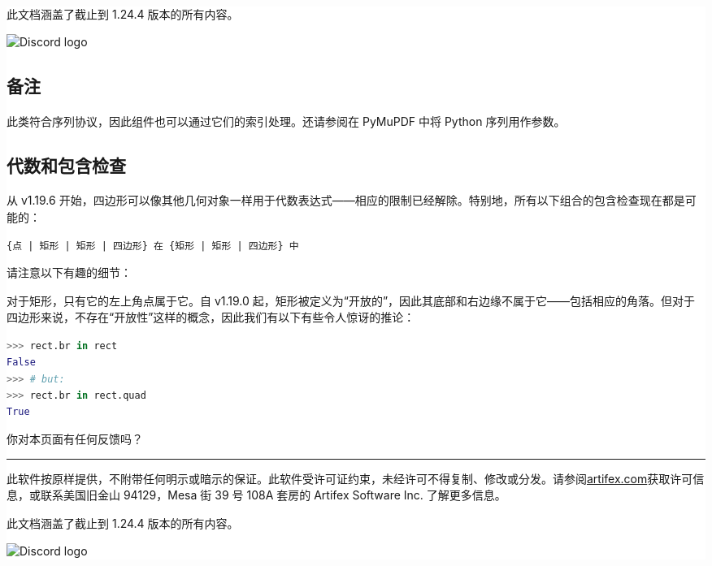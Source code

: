 此文档涵盖了截止到 1.24.4 版本的所有内容。

![Discord logo](https://discord.gg/TSpYGBW4eq)

## 备注

此类符合序列协议，因此组件也可以通过它们的索引处理。还请参阅在 PyMuPDF 中将 Python 序列用作参数。

## 代数和包含检查

从 v1.19.6 开始，四边形可以像其他几何对象一样用于代数表达式——相应的限制已经解除。特别地，所有以下组合的包含检查现在都是可能的：

`{点 | 矩形 | 矩形 | 四边形} 在 {矩形 | 矩形 | 四边形} 中`

请注意以下有趣的细节：

对于矩形，只有它的左上角点属于它。自 v1.19.0 起，矩形被定义为“开放的”，因此其底部和右边缘不属于它——包括相应的角落。但对于四边形来说，不存在“开放性”这样的概念，因此我们有以下有些令人惊讶的推论：

```py
>>> rect.br in rect
False
>>> # but:
>>> rect.br in rect.quad
True 
```

你对本页面有任何反馈吗？

* * *

此软件按原样提供，不附带任何明示或暗示的保证。此软件受许可证约束，未经许可不得复制、修改或分发。请参阅[artifex.com](https://www.artifex.com?utm_source=rtd-pymupdf&utm_medium=rtd&utm_content=footer-link)获取许可信息，或联系美国旧金山 94129，Mesa 街 39 号 108A 套房的 Artifex Software Inc. 了解更多信息。

此文档涵盖了截止到 1.24.4 版本的所有内容。

![Discord logo](https://discord.gg/TSpYGBW4eq)
